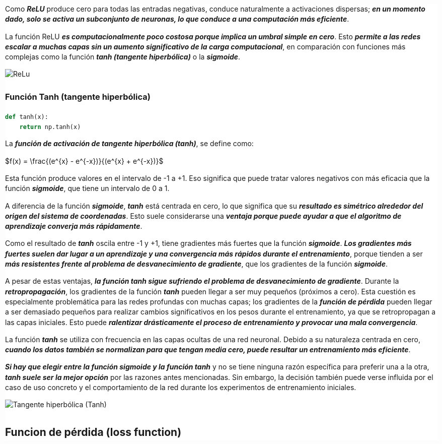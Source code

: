 Como ***ReLU*** produce cero para todas las entradas negativas, conduce naturalmente a activaciones dispersas; ***en un momento dado, solo se activa un subconjunto de neuronas, lo que conduce a una computación más eficiente***.

La función ReLU ***es computacionalmente poco costosa porque implica un umbral simple en cero***. Esto ***permite a las redes escalar a muchas capas sin un aumento significativo de la carga computacional***, en comparación con funciones más complejas como la función ***tanh (tangente hiperbólica)*** o la ***sigmoide***.

![ReLu][i017]

### Función Tanh (tangente hiperbólica)

```python
def tanh(x):
    return np.tanh(x)
```

La ***función de activación de tangente hiperbólica (tanh)***, se define como:

$f(x) = \frac{(e^{x} - e^{-x})}{(e^{x} + e^{-x})}$

Esta función produce valores en el intervalo de -1 a +1. Eso significa que puede tratar valores negativos con más eficacia que la función ***sigmoide***, que tiene un intervalo de 0 a 1.

A diferencia de la función ***sigmoide***, ***tanh*** está centrada en cero, lo que significa que su ***resultado es simétrico alrededor del origen del sistema de coordenadas***. Esto suele considerarse una ***ventaja porque puede ayudar a que el algoritmo de aprendizaje converja más rápidamente***.

Como el resultado de ***tanh*** oscila entre -1 y +1, tiene gradientes más fuertes que la función ***sigmoide***. ***Los gradientes más fuertes suelen dar lugar a un aprendizaje y una convergencia más rápidos durante el entrenamiento***, porque tienden a ser ***más resistentes frente al problema de desvanecimiento de gradiente***, que los gradientes de la función ***sigmoide***.

A pesar de estas ventajas, ***la función tanh sigue sufriendo el problema de desvanecimiento de gradiente***. Durante la ***retropropagación***, los gradientes de la función ***tanh*** pueden llegar a ser muy pequeños (próximos a cero). Esta cuestión es especialmente problemática para las redes profundas con muchas capas; los gradientes de la ***función de pérdida*** pueden llegar a ser demasiado pequeños para realizar cambios significativos en los pesos durante el entrenamiento, ya que se retropropagan a las capas iniciales. Esto puede ***ralentizar drásticamente el proceso de entrenamiento y provocar una mala convergencia***.

La función ***tanh*** se utiliza con frecuencia en las capas ocultas de una red neuronal. Debido a su naturaleza centrada en cero, ***cuando los datos también se normalizan para que tengan media cero, puede resultar un entrenamiento más eficiente***.

***Si hay que elegir entre la función sigmoide y la función tanh*** y no se tiene ninguna razón específica para preferir una a la otra, ***tanh suele ser la mejor opción*** por las razones antes mencionadas. Sin embargo, la decisión también puede verse influida por el caso de uso concreto y el comportamiento de la red durante los experimentos de entrenamiento iniciales.

![Tangente hiperbólica (Tanh)][i018]

## Funcion de pérdida (loss function)


[r000]: https://es.wikipedia.org/wiki/Red_neuronal_artificial "referencia a red neuronal en Wikipedia"
[r001]: https://es.wikipedia.org/wiki/Red_neuronal_artificial#Aplicaciones_de_la_vida_real "referencia a aplicaciones de las redes neuronales en la vida real en Wikipedia"
[r002]: https://es.wikipedia.org/wiki/Keras "referencia a Keras en Wikipedia"
[r003]: https://es.wikipedia.org/wiki/Aprendizaje_profundo "referencia a deep learning en Wikipedia"
[r005]: https://es.wikipedia.org/wiki/Sobreajuste "referencia a overfitting en Wikipedia"
[r006]: https://es.wikipedia.org/wiki/Caja_negra_(sistemas) "referencia a black box en Wikipedia"
[r007]: https://interactivechaos.com/es/manual/tutorial-de-deep-learning/el-dataset-mnist "referencia a dataset MNIST en InteractiveChaos"
[r008]: https://es.wikipedia.org/wiki/Perceptr%C3%B3n "referencia a perceptrón en Wikipedia"
[r008f]: https://es.wikipedia.org/wiki/Frank_Rosenblatt "referencia a Frank Rosenblatt en Wikipedia"
[i000]: https://i.imgur.com/BG1freF.png "Red neuronal"
[i001]: https://i.imgur.com/oZPwqPH.png "Aplicaciones de las redes neuronales en la vida real"
[i002]: https://i.imgur.com/o2L4zb8.png "API Keras"
[i003]: https://i.imgur.com/zC0JPvm.png "Deep learning"
[i004]: https://i.imgur.com/q4ojoTz.png "Ciclo de ML vs DL"
[i005]: https://i.imgur.com/16ePu0k.png "Overfitting"
[i006]: https://i.imgur.com/hZ3WkdY.png "Black box"
[i007]: https://i.imgur.com/HJNRkYx.png "Dataset MNIST"
[i007a]: https://i.imgur.com/jLMc73b.png "Imagen de la primera instancia de train_data"
[i007b]: https://i.imgur.com/BVGvp4f.png "Imagen de la primera instancia de test_data"
[i007c]: https://i.imgur.com/vXvgDTW.png "Imagen de la instancia 45 de train_data"
[i007d]: https://i.imgur.com/0iw645T.png "Imagen de la instancia 45 de test_data"
[i008]: https://i.imgur.com/VPcdqkS.png "Perceptrón"
[i008a]: https://i.imgur.com/Xp5i8TH.png "Neurona - bias"
[i008b]: https://i.imgur.com/HAkboR6.png "Neurona - AND"
[i008c]: https://i.imgur.com/IVEdqKq.png "Neurona - escalón"
[i008d]: https://i.imgur.com/vZdtEnp.png "Neurona - XOR"
[i008e]: https://i.imgur.com/E4ReQc3.png "Neurona - 2XOR"
[i008f]: https://i.imgur.com/TCTGgZJ.png "Frank Rosenblatt"
[i008g]: https://i.imgur.com/W0wWvb5.png "Neurona - función de activación AND"
[i008h]: https://i.imgur.com/zX1sXz9.png "Neurona vs perceptrón"
[i008i]: https://i.imgur.com/FFC6bb2.png "Salida neurona - XOR"
[i009]: https://i.imgur.com/DDdRIFj.png "m variables de entrada"
[i010]: https://i.imgur.com/RYPDEgi.png "Multiplicaciones es m x n"
[i011]: https://i.imgur.com/DR1nfTf.png "Es necesario añadir el bias"
[i012]: https://i.imgur.com/GCtyKmq.png "Área de oportunidad"
[i013]: https://i.imgur.com/kOg3GxA.png "Algunas funciones de activación"
[i014]: https://i.imgur.com/XUuUX0F.png "Qué función de activación utilizar en cada momento"
[i015]: https://i.imgur.com/3QTNpHN.png "Sigmoide"
[i016]: https://i.imgur.com/WdJ1Daq.png "Step"
[i017]: https://i.imgur.com/2ZTyyuS.png "ReLu"
[i018]: https://i.imgur.com/mYMnGig.png "Tangente hiperbólica (Tanh)"
[i019]: https://i.imgur.com/mh02I4m.png "MSE"
[i020]: https://i.imgur.com/039aZGA.png "Cross entropy"
[i021a]: https://i.imgur.com/QZWuGDw.png "Descenso del gradiente"
[i021b]: https://i.imgur.com/lCQmX2o.png "Descenso del gradiente"
[i021c]: https://i.imgur.com/trLwDa9.png "Descenso del gradiente"
[i021d]: https://i.imgur.com/AGZ22Tj.png "Descenso del gradiente"
[i021e]: img/NNPKER022e.gif "Descenso del gradiente y mínimo local"
[i021f]: img/NNPKER022f.gif "Descenso del gradiente y learning rate"
[i021g]: img/NNPKER022g.gif "Descenso del gradiente"
[i021h]: https://i.imgur.com/1wSM1CQ.png "Descenso del gradiente"
[i022a]: https://i.imgur.com/vU2fdG3.png "Backpropagation"
[i022b]: img/NNPKER023b.gif "Backpropagation"
[i023a]: https://i.imgur.com/ABlmCCT.png "Playground - Tensorflow"